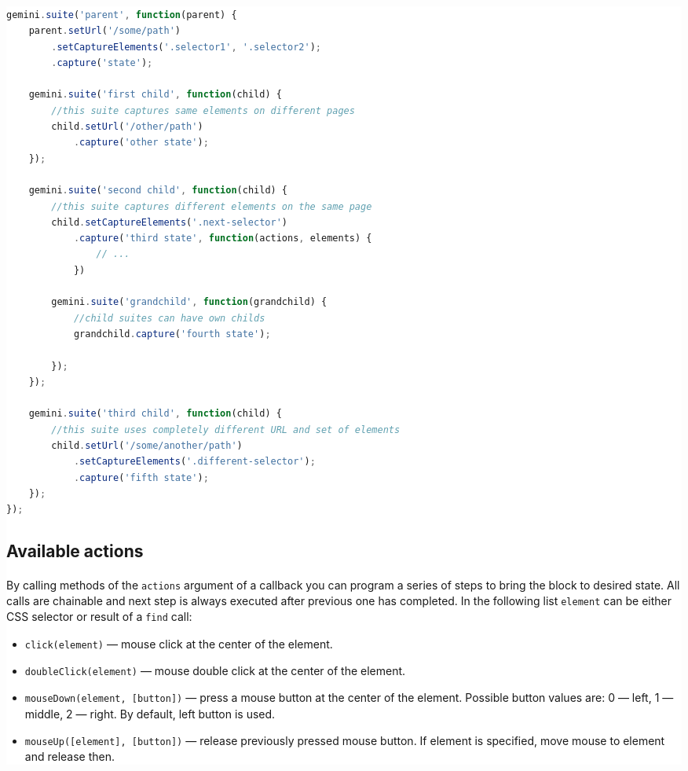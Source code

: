 ```js
gemini.suite('parent', function(parent) {
    parent.setUrl('/some/path')
        .setCaptureElements('.selector1', '.selector2');
        .capture('state');

    gemini.suite('first child', function(child) {
        //this suite captures same elements on different pages
        child.setUrl('/other/path')
            .capture('other state');
    });

    gemini.suite('second child', function(child) {
        //this suite captures different elements on the same page
        child.setCaptureElements('.next-selector')
            .capture('third state', function(actions, elements) {
                // ...
            })

        gemini.suite('grandchild', function(grandchild) {
            //child suites can have own childs
            grandchild.capture('fourth state');

        });
    });

    gemini.suite('third child', function(child) {
        //this suite uses completely different URL and set of elements
        child.setUrl('/some/another/path')
            .setCaptureElements('.different-selector');
            .capture('fifth state');
    });
});
```

## Available actions

By calling methods of the `actions` argument of a callback you can program
a series of steps to bring the block to desired state. All calls are chainable
and next step is always executed after previous one has completed. In the
following list `element` can be either CSS selector or result of a `find`
call:

* `click(element)` — mouse click at the center of the element.

* `doubleClick(element)` — mouse double click at the center of the element.

* `mouseDown(element, [button])` — press a mouse button at the center of the
  element. Possible button values are: 0 — left, 1 — middle, 2 — right. By
  default, left button is used.

* `mouseUp([element], [button])` — release previously pressed mouse button. If
  element is specified, move mouse to element and release then.
